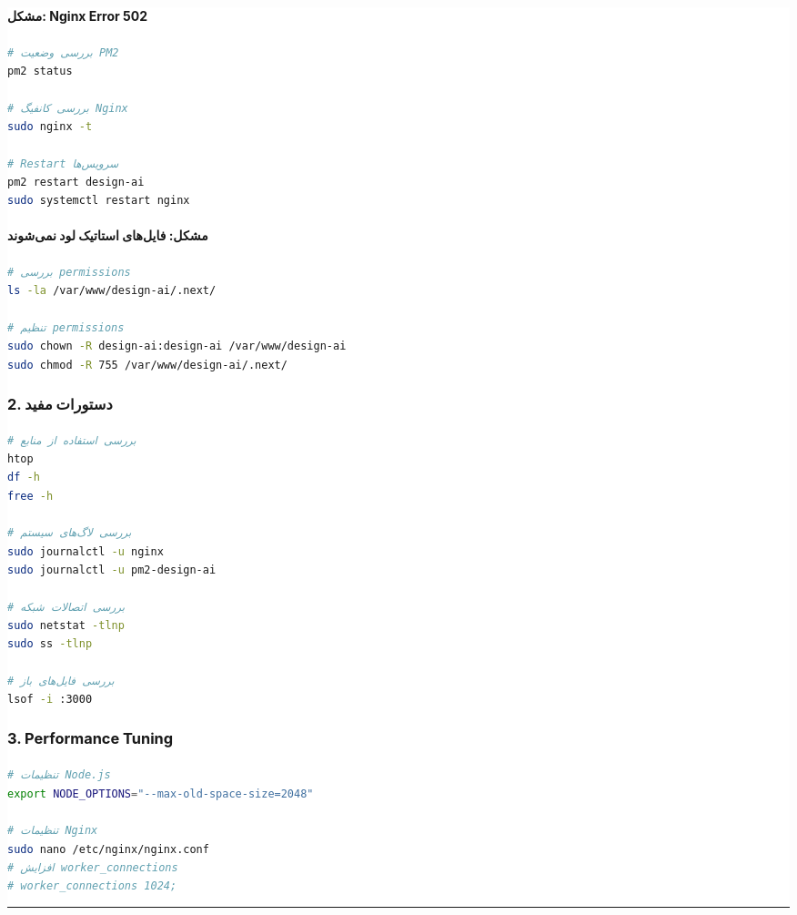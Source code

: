 #### مشکل: Nginx Error 502
```bash
# بررسی وضعیت PM2
pm2 status

# بررسی کانفیگ Nginx
sudo nginx -t

# Restart سرویس‌ها
pm2 restart design-ai
sudo systemctl restart nginx
```

#### مشکل: فایل‌های استاتیک لود نمی‌شوند
```bash
# بررسی permissions
ls -la /var/www/design-ai/.next/

# تنظیم permissions
sudo chown -R design-ai:design-ai /var/www/design-ai
sudo chmod -R 755 /var/www/design-ai/.next/
```

### 2. دستورات مفید
```bash
# بررسی استفاده از منابع
htop
df -h
free -h

# بررسی لاگ‌های سیستم
sudo journalctl -u nginx
sudo journalctl -u pm2-design-ai

# بررسی اتصالات شبکه
sudo netstat -tlnp
sudo ss -tlnp

# بررسی فایل‌های باز
lsof -i :3000
```

### 3. Performance Tuning
```bash
# تنظیمات Node.js
export NODE_OPTIONS="--max-old-space-size=2048"

# تنظیمات Nginx
sudo nano /etc/nginx/nginx.conf
# افزایش worker_connections
# worker_connections 1024;
```

---
